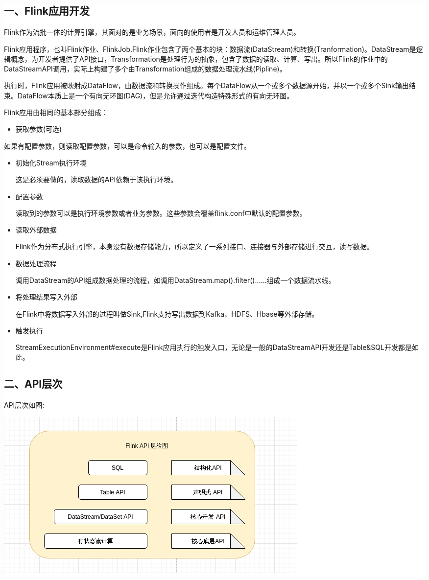 ## **一、Flink应用开发**

 Flink作为流批一体的计算引擎，其面对的是业务场景，面向的使用者是开发人员和运维管理人员。

​    Flink应用程序，也叫Flink作业、FlinkJob.Flink作业包含了两个基本的块：数据流(DataStream)和转换(Tranformation)。DataStream是逻辑概念，为开发者提供了API接口，Transformation是处理行为的抽象，包含了数据的读取、计算、写出。所以Flink的作业中的DataStreamAPI调用，实际上构建了多个由Transformation组成的数据处理流水线(Pipline)。

​    执行时，Flink应用被映射成DataFlow，由数据流和转换操作组成。每个DataFlow从一个或多个数据源开始，并以一个或多个Sink输出结束。DataFlow本质上是一个有向无环图(DAG)，但是允许通过迭代构造特殊形式的有向无环图。

Flink应用由相同的基本部分组成：

- 获取参数(可选)

​       如果有配置参数，则读取配置参数，可以是命令输入的参数，也可以是配置文件。

- 初始化Stream执行环境

  这是必须要做的，读取数据的API依赖于该执行环境。

- 配置参数

  读取到的参数可以是执行环境参数或者业务参数。这些参数会覆盖flink.conf中默认的配置参数。

- 读取外部数据

   Flink作为分布式执行引擎，本身没有数据存储能力，所以定义了一系列接口、连接器与外部存储进行交互，读写数据。

- 数据处理流程

  调用DataStream的API组成数据处理的流程，如调用DataStream.map().filter()……组成一个数据流水线。

- 将处理结果写入外部

   在Flink中将数据写入外部的过程叫做Sink,Flink支持写出数据到Kafka、HDFS、Hbase等外部存储。  

- 触发执行

  StreamExecutionEnvironment#execute是Flink应用执行的触发入口，无论是一般的DataStreamAPI开发还是Table&SQL开发都是如此。

## **二、API层次**

  API层次如图:

   ![1632966533572](flink内核原理与实现-应用.assets/1632966533572.png)
